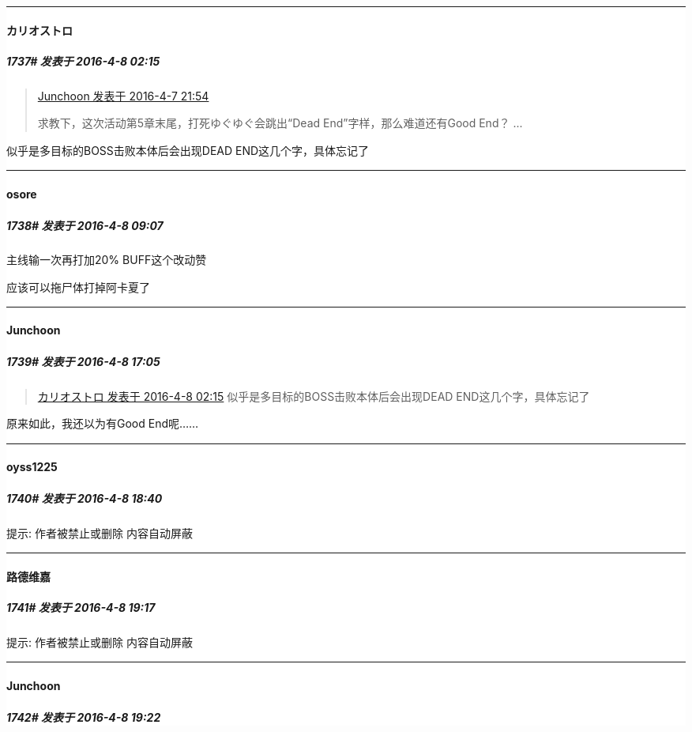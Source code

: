 *****

####  カリオストロ  
##### 1737#       发表于 2016-4-8 02:15


<blockquote><a href="httphttps://bbs.saraba1st.com/2b/forum.php?mod=redirect&amp;goto=findpost&amp;pid=32072630&amp;ptid=1158205" target="_blank">Junchoon 发表于 2016-4-7 21:54</a>

求教下，这次活动第5章末尾，打死ゆぐゆぐ会跳出“Dead End”字样，那么难道还有Good End？ ...</blockquote>
似乎是多目标的BOSS击败本体后会出现DEAD END这几个字，具体忘记了


*****

####  osore  
##### 1738#       发表于 2016-4-8 09:07


主线输一次再打加20% BUFF这个改动赞

应该可以拖尸体打掉阿卡夏了


*****

####  Junchoon  
##### 1739#       发表于 2016-4-8 17:05


<blockquote><a href="httphttps://bbs.saraba1st.com/2b/forum.php?mod=redirect&amp;amp;goto=findpost&amp;amp;pid=32074452&amp;amp;ptid=1158205" target="_blank">カリオストロ 发表于 2016-4-8 02:15</a>
似乎是多目标的BOSS击败本体后会出现DEAD END这几个字，具体忘记了</blockquote>
原来如此，我还以为有Good End呢……


*****

####  oyss1225  
##### 1740#       发表于 2016-4-8 18:40

提示: 作者被禁止或删除 内容自动屏蔽


*****

####  路德维嘉  
##### 1741#       发表于 2016-4-8 19:17

提示: 作者被禁止或删除 内容自动屏蔽


*****

####  Junchoon  
##### 1742#       发表于 2016-4-8 19:22

